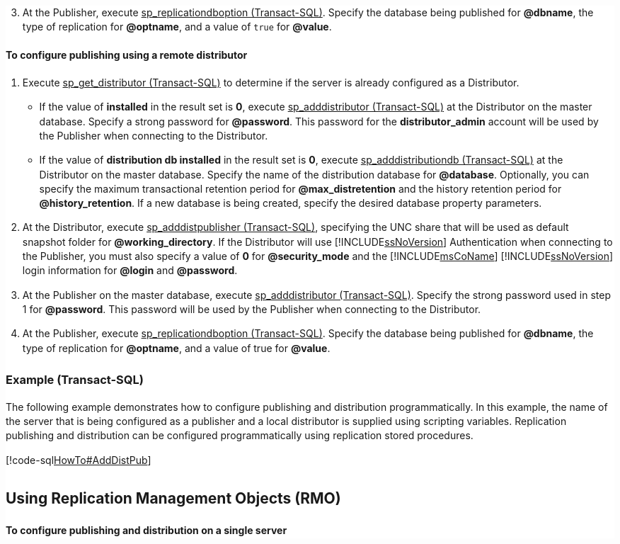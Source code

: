 3.  At the Publisher, execute [sp_replicationdboption &#40;Transact-SQL&#41;](~/relational-databases/system-stored-procedures/sp-replicationdboption-transact-sql.md). Specify the database being published for **@dbname**, the type of replication for **@optname**, and a value of `true` for **@value**.  
  
#### To configure publishing using a remote distributor  
  
1.  Execute [sp_get_distributor &#40;Transact-SQL&#41;](~/relational-databases/system-stored-procedures/sp-get-distributor-transact-sql.md) to determine if the server is already configured as a Distributor.  
  
    -   If the value of **installed** in the result set is **0**, execute [sp_adddistributor &#40;Transact-SQL&#41;](~/relational-databases/system-stored-procedures/sp-adddistributor-transact-sql.md) at the Distributor on the master database. Specify a strong password for **@password**. This password for the **distributor_admin** account will be used by the Publisher when connecting to the Distributor.  
  
    -   If the value of **distribution db installed** in the result set is **0**, execute [sp_adddistributiondb &#40;Transact-SQL&#41;](~/relational-databases/system-stored-procedures/sp-adddistributiondb-transact-sql.md) at the Distributor on the master database. Specify the name of the distribution database for **@database**. Optionally, you can specify the maximum transactional retention period for **@max_distretention** and the history retention period for **@history_retention**. If a new database is being created, specify the desired database property parameters.  
  
2.  At the Distributor, execute [sp_adddistpublisher &#40;Transact-SQL&#41;](~/relational-databases/system-stored-procedures/sp-adddistpublisher-transact-sql.md), specifying the UNC share that will be used as default snapshot folder for **@working_directory**. If the Distributor will use [!INCLUDE[ssNoVersion](../../includes/ssnoversion-md.md)] Authentication when connecting to the Publisher, you must also specify a value of **0** for **@security_mode** and the [!INCLUDE[msCoName](../../includes/msconame-md.md)] [!INCLUDE[ssNoVersion](../../includes/ssnoversion-md.md)] login information for **@login** and **@password**.  
  
3.  At the Publisher on the master database, execute [sp_adddistributor &#40;Transact-SQL&#41;](~/relational-databases/system-stored-procedures/sp-adddistributor-transact-sql.md). Specify the strong password used in step 1 for **@password**. This password will be used by the Publisher when connecting to the Distributor.  
  
4.  At the Publisher, execute [sp_replicationdboption &#40;Transact-SQL&#41;](~/relational-databases/system-stored-procedures/sp-replicationdboption-transact-sql.md). Specify the database being published for **@dbname**, the type of replication for **@optname**, and a value of true for **@value**.  
  
###  <a name="TsqlExample"></a> Example (Transact-SQL)  
 The following example demonstrates how to configure publishing and distribution programmatically. In this example, the name of the server that is being configured as a publisher and a local distributor is supplied using scripting variables. Replication publishing and distribution can be configured programmatically using replication stored procedures.  
  
 [!code-sql[HowTo#AddDistPub](../../snippets/tsql/SQL15/replication/howto/tsql/adddistpub.sql#adddistpub)]  
  
##  <a name="RMOProcedure"></a> Using Replication Management Objects (RMO)  
  
#### To configure publishing and distribution on a single server  
  